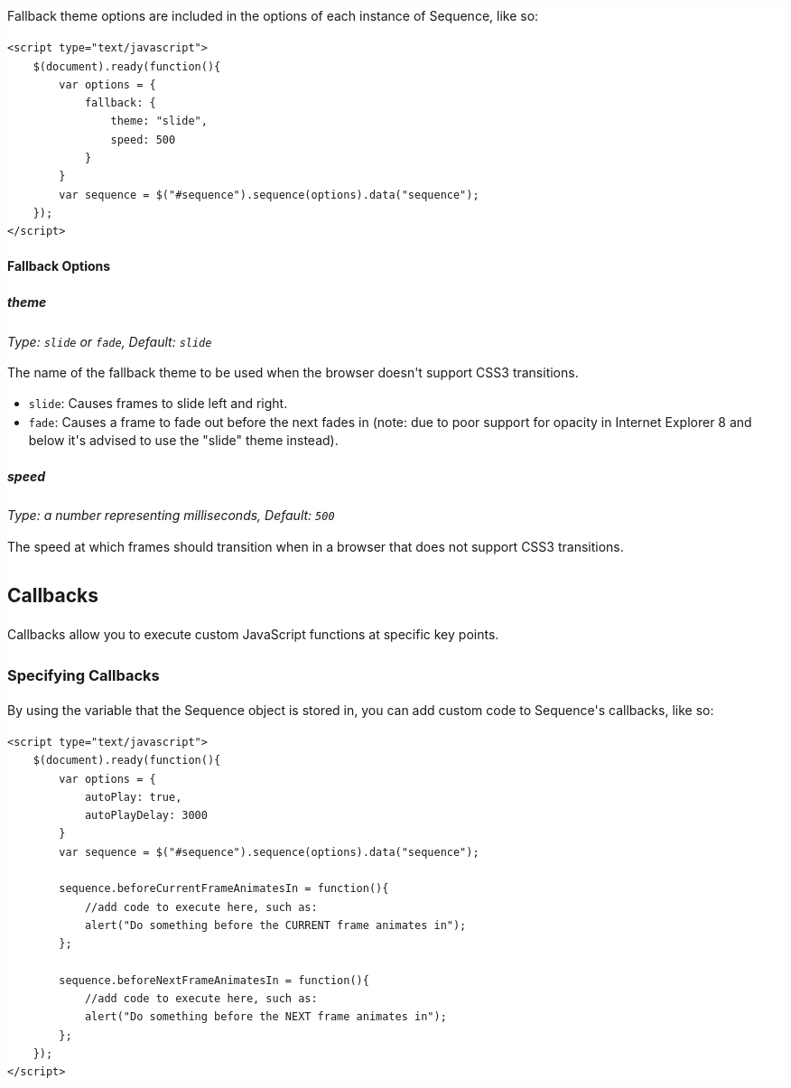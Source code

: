 Fallback theme options are included in the options of each instance of Sequence, like so:

    <script type="text/javascript"> 
        $(document).ready(function(){
            var options = {
                fallback: {
                    theme: "slide",
                    speed: 500
                }
            }
            var sequence = $("#sequence").sequence(options).data("sequence");
        });
    </script>

#### <a id="fallback-options">Fallback Options</a>

##### theme
*Type: `slide` or `fade`, Default: `slide`*

The name of the fallback theme to be used when the browser doesn't support CSS3 transitions.

- `slide`: Causes frames to slide left and right.
- `fade`: Causes a frame to fade out before the next fades in (note: due to poor support for opacity in Internet Explorer 8 and below it's advised to use the "slide" theme instead).

##### speed	
*Type: a number representing milliseconds, Default: `500`*

The speed at which frames should transition when in a browser that does not support CSS3 transitions.

## <a id="callbacks">Callbacks</a>

Callbacks allow you to execute custom JavaScript functions at specific key points.

### <a id="specifying-callbacks">Specifying Callbacks</a>

By using the variable that the Sequence object is stored in, you can add custom code to Sequence's callbacks, like so:

    <script type="text/javascript"> 
        $(document).ready(function(){
            var options = {
                autoPlay: true,
                autoPlayDelay: 3000
            }
            var sequence = $("#sequence").sequence(options).data("sequence");

            sequence.beforeCurrentFrameAnimatesIn = function(){
                //add code to execute here, such as:
                alert("Do something before the CURRENT frame animates in");
            };

            sequence.beforeNextFrameAnimatesIn = function(){
                //add code to execute here, such as:
                alert("Do something before the NEXT frame animates in");
            };
        });
    </script>
